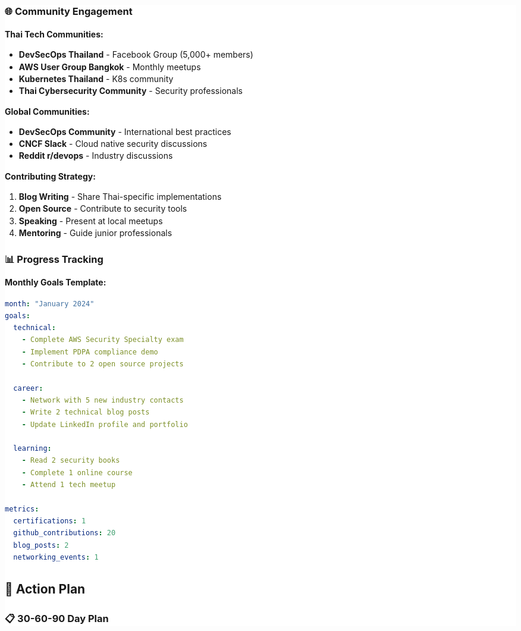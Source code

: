 ```mermaid
```

### 🌐 Community Engagement

**Thai Tech Communities:**
- **DevSecOps Thailand** - Facebook Group (5,000+ members)
- **AWS User Group Bangkok** - Monthly meetups
- **Kubernetes Thailand** - K8s community
- **Thai Cybersecurity Community** - Security professionals

**Global Communities:**
- **DevSecOps Community** - International best practices
- **CNCF Slack** - Cloud native security discussions
- **Reddit r/devops** - Industry discussions

**Contributing Strategy:**
1. **Blog Writing** - Share Thai-specific implementations
2. **Open Source** - Contribute to security tools
3. **Speaking** - Present at local meetups
4. **Mentoring** - Guide junior professionals

### 📊 Progress Tracking

**Monthly Goals Template:**
```yaml
month: "January 2024"
goals:
  technical:
    - Complete AWS Security Specialty exam
    - Implement PDPA compliance demo
    - Contribute to 2 open source projects
  
  career:
    - Network with 5 new industry contacts
    - Write 2 technical blog posts
    - Update LinkedIn profile and portfolio
  
  learning:
    - Read 2 security books
    - Complete 1 online course
    - Attend 1 tech meetup

metrics:
  certifications: 1
  github_contributions: 20
  blog_posts: 2
  networking_events: 1
```

## 🎯 Action Plan

### 📋 30-60-90 Day Plan
